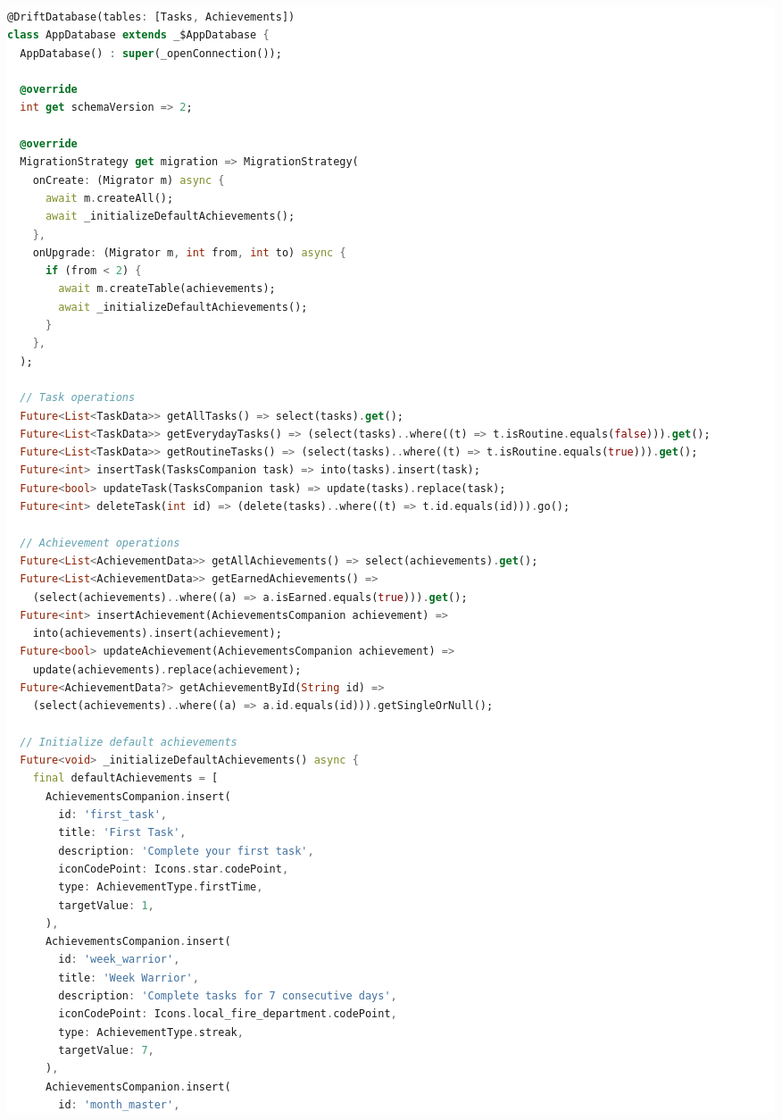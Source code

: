 ```dart
@DriftDatabase(tables: [Tasks, Achievements])
class AppDatabase extends _$AppDatabase {
  AppDatabase() : super(_openConnection());
  
  @override
  int get schemaVersion => 2;
  
  @override
  MigrationStrategy get migration => MigrationStrategy(
    onCreate: (Migrator m) async {
      await m.createAll();
      await _initializeDefaultAchievements();
    },
    onUpgrade: (Migrator m, int from, int to) async {
      if (from < 2) {
        await m.createTable(achievements);
        await _initializeDefaultAchievements();
      }
    },
  );
  
  // Task operations
  Future<List<TaskData>> getAllTasks() => select(tasks).get();
  Future<List<TaskData>> getEverydayTasks() => (select(tasks)..where((t) => t.isRoutine.equals(false))).get();
  Future<List<TaskData>> getRoutineTasks() => (select(tasks)..where((t) => t.isRoutine.equals(true))).get();
  Future<int> insertTask(TasksCompanion task) => into(tasks).insert(task);
  Future<bool> updateTask(TasksCompanion task) => update(tasks).replace(task);
  Future<int> deleteTask(int id) => (delete(tasks)..where((t) => t.id.equals(id))).go();
  
  // Achievement operations
  Future<List<AchievementData>> getAllAchievements() => select(achievements).get();
  Future<List<AchievementData>> getEarnedAchievements() => 
    (select(achievements)..where((a) => a.isEarned.equals(true))).get();
  Future<int> insertAchievement(AchievementsCompanion achievement) => 
    into(achievements).insert(achievement);
  Future<bool> updateAchievement(AchievementsCompanion achievement) => 
    update(achievements).replace(achievement);
  Future<AchievementData?> getAchievementById(String id) => 
    (select(achievements)..where((a) => a.id.equals(id))).getSingleOrNull();
  
  // Initialize default achievements
  Future<void> _initializeDefaultAchievements() async {
    final defaultAchievements = [
      AchievementsCompanion.insert(
        id: 'first_task',
        title: 'First Task',
        description: 'Complete your first task',
        iconCodePoint: Icons.star.codePoint,
        type: AchievementType.firstTime,
        targetValue: 1,
      ),
      AchievementsCompanion.insert(
        id: 'week_warrior',
        title: 'Week Warrior',
        description: 'Complete tasks for 7 consecutive days',
        iconCodePoint: Icons.local_fire_department.codePoint,
        type: AchievementType.streak,
        targetValue: 7,
      ),
      AchievementsCompanion.insert(
        id: 'month_master',
```